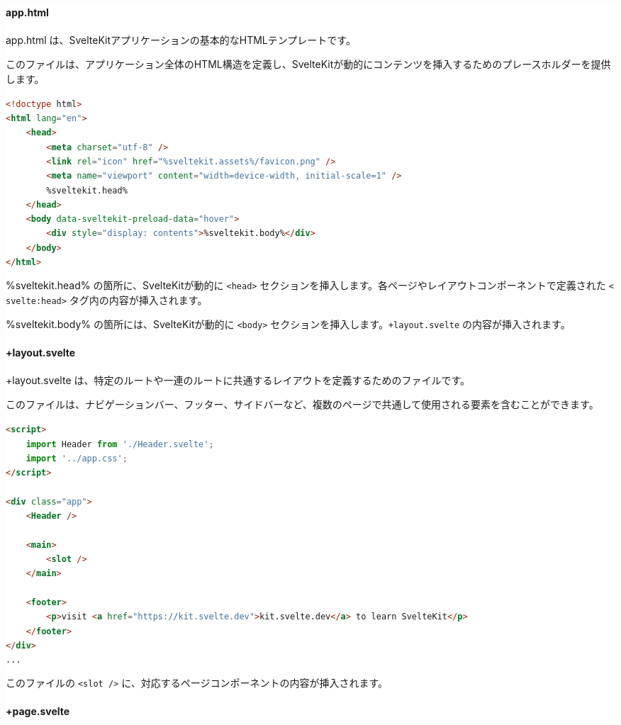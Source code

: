 #### app.html

app.html は、SvelteKitアプリケーションの基本的なHTMLテンプレートです。

このファイルは、アプリケーション全体のHTML構造を定義し、SvelteKitが動的にコンテンツを挿入するためのプレースホルダーを提供します。

```html
<!doctype html>
<html lang="en">
    <head>
        <meta charset="utf-8" />
        <link rel="icon" href="%sveltekit.assets%/favicon.png" />
        <meta name="viewport" content="width=device-width, initial-scale=1" />
        %sveltekit.head%
    </head>
    <body data-sveltekit-preload-data="hover">
        <div style="display: contents">%sveltekit.body%</div>
    </body>
</html>
```

%sveltekit.head% の箇所に、SvelteKitが動的に `<head>` セクションを挿入します。各ページやレイアウトコンポーネントで定義された `<svelte:head>` タグ内の内容が挿入されます。

%sveltekit.body% の箇所には、SvelteKitが動的に `<body>` セクションを挿入します。`+layout.svelte` の内容が挿入されます。


#### +layout.svelte
+layout.svelte は、特定のルートや一連のルートに共通するレイアウトを定義するためのファイルです。

このファイルは、ナビゲーションバー、フッター、サイドバーなど、複数のページで共通して使用される要素を含むことができます。

```html
<script>
    import Header from './Header.svelte';
    import '../app.css';
</script>

<div class="app">
    <Header />

    <main>
        <slot />
    </main>

    <footer>
        <p>visit <a href="https://kit.svelte.dev">kit.svelte.dev</a> to learn SvelteKit</p>
    </footer>
</div>
...

```

このファイルの `<slot />` に、対応するページコンポーネントの内容が挿入されます。

#### +page.svelte
